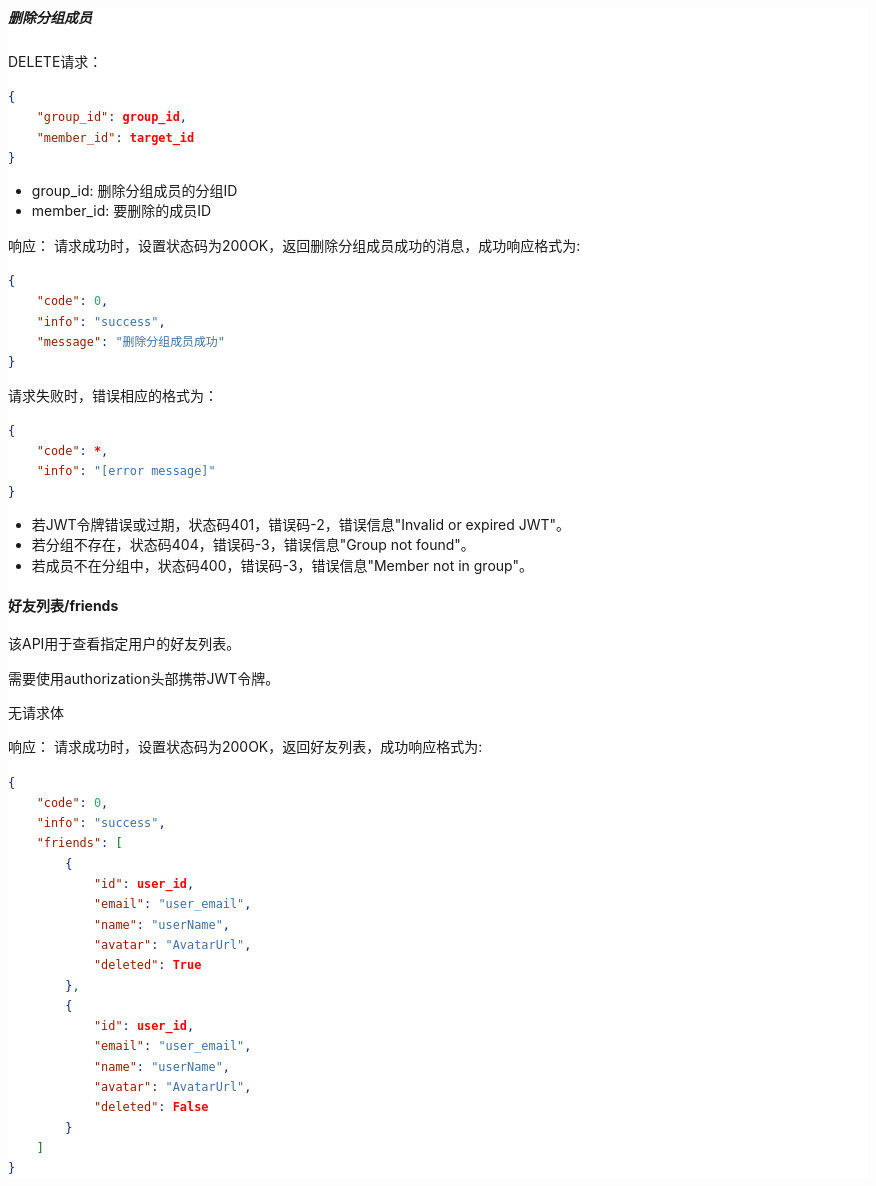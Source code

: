 ##### 删除分组成员

DELETE请求：

```json
{
    "group_id": group_id,
    "member_id": target_id
}
```

- group_id: 删除分组成员的分组ID
- member_id: 要删除的成员ID

响应：
请求成功时，设置状态码为200OK，返回删除分组成员成功的消息，成功响应格式为:

```json
{
    "code": 0,
    "info": "success",
    "message": "删除分组成员成功"
}
```

请求失败时，错误相应的格式为：

```json
{  
    "code": *,  
    "info": "[error message]"
}
```

- 若JWT令牌错误或过期，状态码401，错误码-2，错误信息"Invalid or expired JWT"。
- 若分组不存在，状态码404，错误码-3，错误信息"Group not found"。
- 若成员不在分组中，状态码400，错误码-3，错误信息"Member not in group"。

#### 好友列表/friends

该API用于查看指定用户的好友列表。

需要使用authorization头部携带JWT令牌。

无请求体

响应：
请求成功时，设置状态码为200OK，返回好友列表，成功响应格式为:

```json
{
    "code": 0,
    "info": "success",
    "friends": [
        {
            "id": user_id,
            "email": "user_email",
            "name": "userName",
            "avatar": "AvatarUrl",
            "deleted": True
        },  
        {
            "id": user_id,
            "email": "user_email",
            "name": "userName",
            "avatar": "AvatarUrl",
            "deleted": False
        }
    ]
}
```